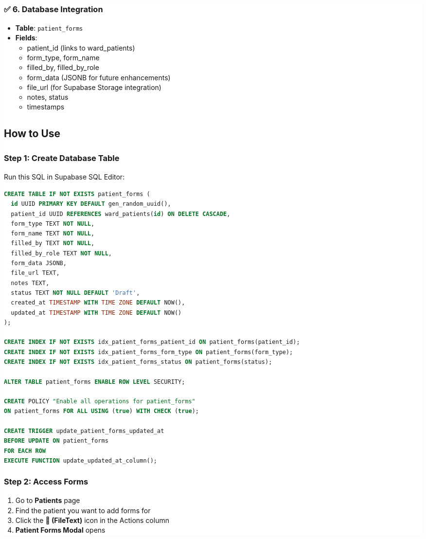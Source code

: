 ### ✅ 6. Database Integration
- **Table**: `patient_forms`
- **Fields**:
  - patient_id (links to ward_patients)
  - form_type, form_name
  - filled_by, filled_by_role
  - form_data (JSONB for future enhancements)
  - file_url (for Supabase Storage integration)
  - notes, status
  - timestamps

## How to Use

### Step 1: Create Database Table

Run this SQL in Supabase SQL Editor:

```sql
CREATE TABLE IF NOT EXISTS patient_forms (
  id UUID PRIMARY KEY DEFAULT gen_random_uuid(),
  patient_id UUID REFERENCES ward_patients(id) ON DELETE CASCADE,
  form_type TEXT NOT NULL,
  form_name TEXT NOT NULL,
  filled_by TEXT NOT NULL,
  filled_by_role TEXT NOT NULL,
  form_data JSONB,
  file_url TEXT,
  notes TEXT,
  status TEXT NOT NULL DEFAULT 'Draft',
  created_at TIMESTAMP WITH TIME ZONE DEFAULT NOW(),
  updated_at TIMESTAMP WITH TIME ZONE DEFAULT NOW()
);

CREATE INDEX IF NOT EXISTS idx_patient_forms_patient_id ON patient_forms(patient_id);
CREATE INDEX IF NOT EXISTS idx_patient_forms_form_type ON patient_forms(form_type);
CREATE INDEX IF NOT EXISTS idx_patient_forms_status ON patient_forms(status);

ALTER TABLE patient_forms ENABLE ROW LEVEL SECURITY;

CREATE POLICY "Enable all operations for patient_forms" 
ON patient_forms FOR ALL USING (true) WITH CHECK (true);

CREATE TRIGGER update_patient_forms_updated_at 
BEFORE UPDATE ON patient_forms
FOR EACH ROW 
EXECUTE FUNCTION update_updated_at_column();
```

### Step 2: Access Forms

1. Go to **Patients** page
2. Find the patient you want to add forms for
3. Click the **📄 (FileText)** icon in the Actions column
4. **Patient Forms Modal** opens
